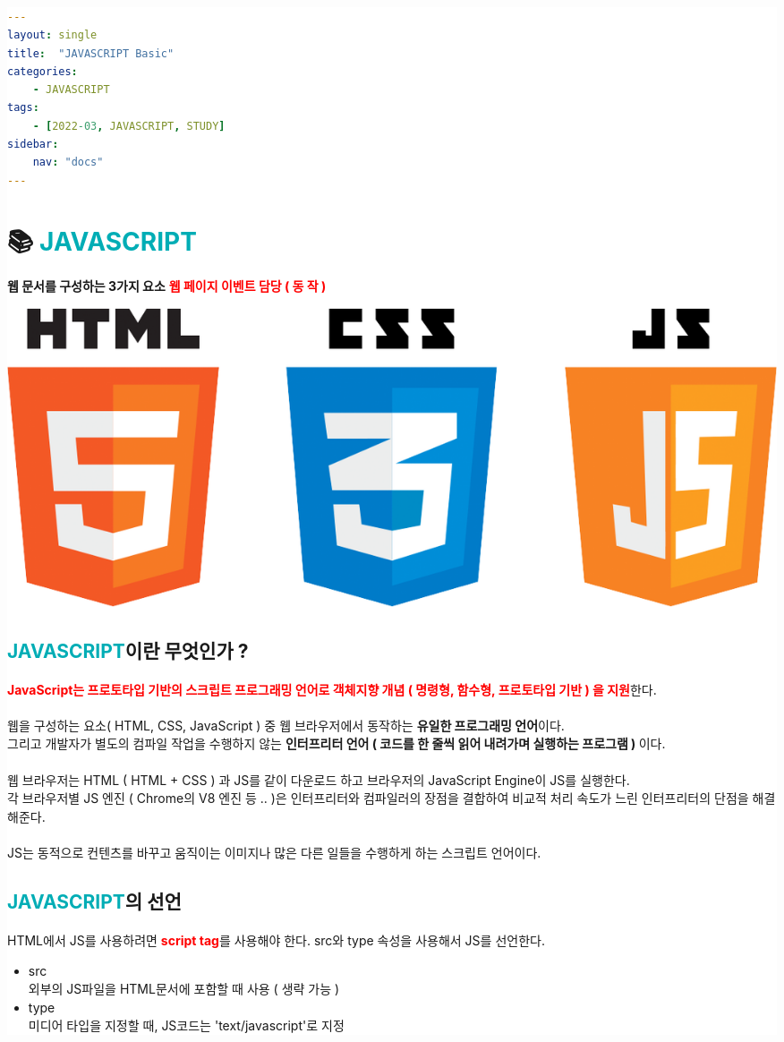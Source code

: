 ```yaml
---
layout: single
title:  "JAVASCRIPT Basic"
categories: 
    - JAVASCRIPT
tags: 
    - [2022-03, JAVASCRIPT, STUDY]
sidebar:
    nav: "docs"
---
```


# 📚 <a style="color:#00adb5">JAVASCRIPT</a>
<b>웹 문서를 구성하는 3가지 요소</b>
<a style="color:red"><b>웹 페이지 이벤트 담당 ( 동 작 )</b></a><br>
<p align="center"><img src="./../../images/hcj.png"></p>

## <a style="color:#00adb5">JAVASCRIPT</a>이란 무엇인가 ?
<a style="color:red"><strong>JavaScript는 프로토타입 기반의 스크립트 프로그래밍 언어로 객체지향 개념 ( 명령형, 함수형, 프로토타입 기반 ) 을 지원</strong></a>한다.<br><br>
웹을 구성하는 요소( HTML, CSS, JavaScript ) 중 웹 브라우저에서 동작하는 <strong>유일한 프로그래밍 언어</strong>이다.<br>
그리고 개발자가 별도의 컴파일 작업을 수행하지 않는 <strong>인터프리터 언어 ( 코드를 한 줄씩 읽어 내려가며 실행하는 프로그램 ) </strong>이다. <br><br>
웹 브라우저는 HTML ( HTML + CSS ) 과 JS를 같이 다운로드 하고 브라우저의 JavaScript Engine이 JS를 실행한다.<br>
각 브라우저별 JS 엔진 ( Chrome의 V8 엔진 등 .. )은 인터프리터와 컴파일러의 장점을 결합하여 비교적 처리 속도가 느린 인터프리터의 단점을 해결해준다.<br><br>
JS는 동적으로 컨텐츠를 바꾸고 움직이는 이미지나 많은 다른 일들을 수행하게 하는 스크립트 언어이다.

## <a style="color:#00adb5">JAVASCRIPT</a>의 선언
HTML에서 JS를 사용하려면 <a style="color:red"><strong>script tag</strong></a>를 사용해야 한다.
src와 type 속성을 사용해서 JS를 선언한다.
- src<br>
외부의 JS파일을 HTML문서에 포함할 때 사용 ( 생략 가능 )
- type<br>
미디어 타입을 지정할 때, JS코드는 'text/javascript'로 지정
